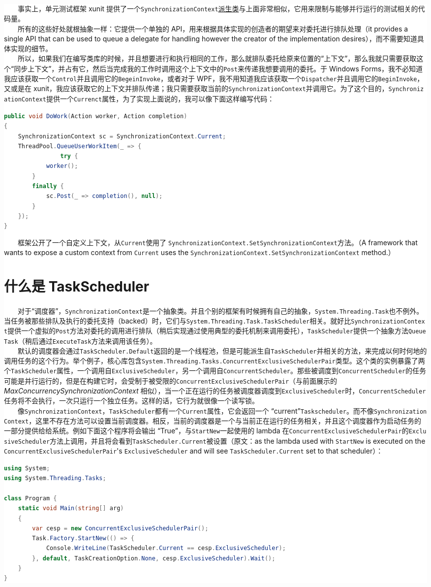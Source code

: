 ```cs
```

&emsp;&emsp;事实上，单元测试框架 xunit 提供了一个`SynchronizationContext`[派生类](https://github.com/xunit/xunit/blob/d81613bf752bb4b8774e9d4e77b2b62133b0d333/src/xunit.execution/Sdk/MaxConcurrencySyncContext.cs)与上面非常相似，它用来限制与能够并行运行的测试相关的代码量。  
&emsp;&emsp;所有的这些好处就根抽象一样：它提供一个单独的 API，用来根据具体实现的创造者的期望来对委托进行排队处理（it provides a single API that can be used to queue a delegate for handling however the creator of the implementation desires），而不需要知道具体实现的细节。  
&emsp;&emsp;所以，如果我们在编写类库的时候，并且想要进行和执行相同的工作，那么就排队委托给原来位置的“上下文”，那么我就只需要获取这个“同步上下文”，并占有它，然后当完成我的工作时调用这个上下文中的`Post`来传递我想要调用的委托。于 Windows Forms，我不必知道我应该获取一个`Control`并且调用它的`BegeinInvoke`，或者对于 WPF，我不用知道我应该获取一个`Dispatcher`并且调用它的`BeginInvoke`，又或是在 xunit，我应该获取它的上下文并排队传递；我只需要获取当前的`SynchronizationContext`并调用它。为了这个目的，`SynchronizationContext`提供一个`Currenct`属性，为了实现上面说的，我可以像下面这样编写代码：
```cs
public void DoWork(Action worker, Action completion)
{
    SynchronizationContext sc = SynchronizationContext.Current;
    ThreadPool.QueueUserWorkItem(_ => {
                try {
            worker();
        }
        finally {
            sc.Post(_ => completion(), null);
        }
    });
}
```

&emsp;&emsp;框架公开了一个自定义上下文，从`Current`使用了 `SynchronizationContext.SetSynchronizationContext`方法。（A framework that wants to expose a custom context from `Current` uses the `SynchronizationContext.SetSynchronizationContext` method.）

# 什么是 TaskScheduler
&emsp;&emsp;对于“调度器”，`SynchronizationContext`是一个抽象类。并且个别的框架有时候拥有自己的抽象，`System.Threading.Task`也不例外。当任务被那些排队及执行的委托支持（backed）时，它们与`System.Threading.Task.TaskScheduler`相关。就好比`SynchronizationContext`提供一个虚拟的`Post`方法对委托的调用进行排队（稍后实现通过使用典型的委托机制来调用委托），`TaskScheduler`提供一个抽象方法`QueueTask`（稍后通过`ExecuteTask`方法来调用该任务）。  
&emsp;&emsp;默认的调度器会通过`TaskScheduler.Default`返回的是一个线程池，但是可能派生自`TaskScheduler`并相关的方法，来完成以何时何地的调用任务的这个行为。举个例子，核心库包含`System.Threading.Tasks.ConcurrentExclusiveSchedulerPair`类型。这个类的实例暴露了两个`TaskScheduler`属性，一个调用自`ExclusiveScheduler`，另一个调用自`ConcurrentScheduler`。那些被调度到`ConcurrentScheduler`的任务可能是并行运行的，但是在构建它时，会受制于被受限的`ConcurrentExclusiveSchedulerPair`（与前面展示的 *MaxConcurrencySynchronizationContext* 相似），当一个正在运行的任务被调度器调度到`ExclusiveScheduler`时，`ConcurrentScheduler`任务将不会执行，一次只运行一个独立任务。这样的话，它行为就很像一个读写锁。  
&emsp;&emsp;像`SynchronizationContext`，`TaskScheduler`都有一个`Current`属性，它会返回一个 “current”`Taskscheduler`。而不像`SynchronizationContext`，这里不存在方法可以设置当前调度器。相反，当前的调度器是一个与当前正在运行的任务相关，并且这个调度器作为启动任务的一部分提供给给系统。例如下面这个程序将会输出 “True”，与`StartNew`一起使用的 lambda 在`ConcurrentExclusiveSchedulerPair`的`ExclusiveScheduler`方法上调用，并且将会看到`TaskScheduler.Current`被设置（原文：as the lambda used with `StartNew` is executed on the `ConcurrentExclusiveSchedulerPair`'s `ExclusiveScheduler` and will see `TaskScheduler.Current` set to that scheduler）：
```cs
using System;
using System.Threading.Tasks;

class Program {
    static void Main(string[] arg)
    {
        var cesp = new ConcurrentExclusiveSchedulerPair();
        Task.Factory.StartNew(() => {
            Console.WriteLine(TaskScheduler.Current == cesp.ExclusiveScheduler);
        }, default, TaskCreationOption.None, cesp.ExclusiveScheduler).Wait();
    }
}
```
